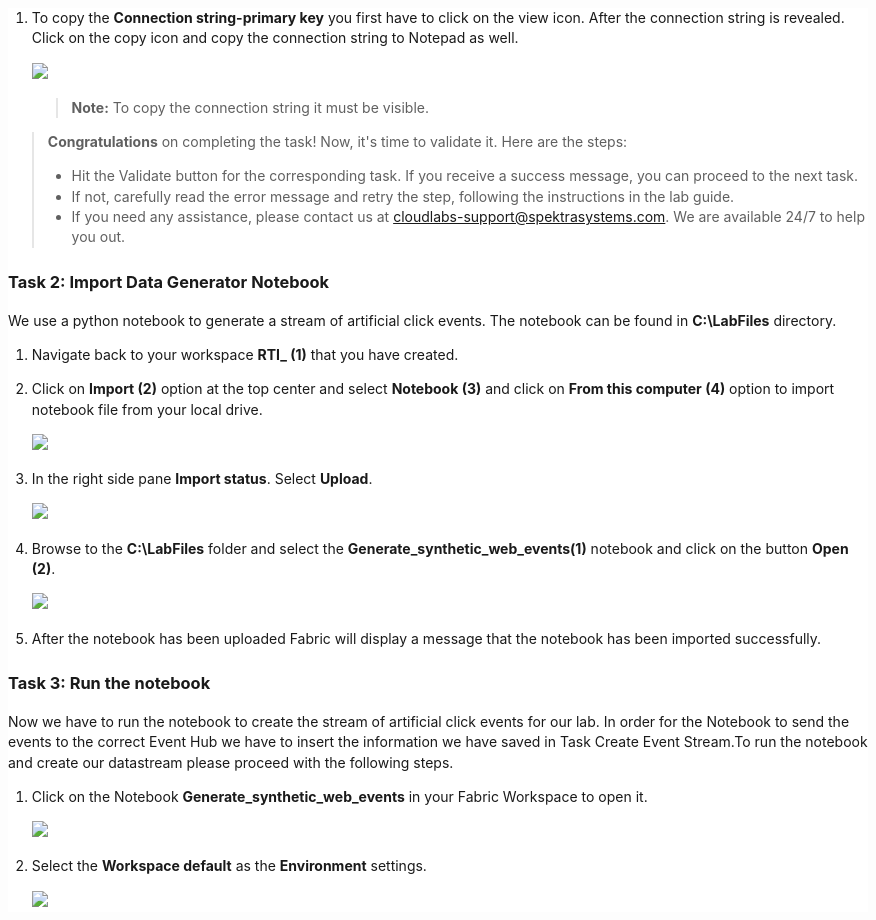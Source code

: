 1. To copy the **Connection string-primary key** you first have to click on the view icon. After the connection string is revealed. Click on the copy icon and copy the connection string to Notepad as well.

    ![](media/guide-06up2.png)

    >**Note:** To copy the connection string it must be visible.

> **Congratulations** on completing the task! Now, it's time to validate it. Here are the steps:
> - Hit the Validate button for the corresponding task. If you receive a success message, you can proceed to the next task. 
> - If not, carefully read the error message and retry the step, following the instructions in the lab guide.
> - If you need any assistance, please contact us at cloudlabs-support@spektrasystems.com. We are available 24/7 to help you out.
<validation step="a91da02e-d4db-41ec-815d-2d9466790f8b" />

### Task 2: Import Data Generator Notebook
We use a python notebook to generate a stream of artificial click events. The notebook can be found in **C:\LabFiles** directory.

1. Navigate back to your workspace **RTI_<inject key="DeploymentID" enableCopy="false"></inject> (1)** that you have created.

1. Click on **Import (2)** option at the top center and select **Notebook (3)** and click on **From this computer (4)** option to import notebook file from your local drive.

    ![](media/guide-07up2.png)

1. In the right side pane **Import status**. Select **Upload**.

    ![](media/guide-08up2.png)

1. Browse to the **C:\LabFiles** folder and select the **Generate_synthetic_web_events(1)** notebook and click on the button **Open (2)**.

    ![](media/guide-09up2.png)

1. After the notebook has been uploaded Fabric will display a message that the notebook has been imported successfully.

### Task 3: Run the notebook
Now we have to run the notebook to create the stream of artificial click events for our lab. In order for the Notebook to send the events to the correct Event Hub we have to insert the information we have saved in Task Create Event Stream.To run the notebook and create our datastream please proceed with the following steps.

1. Click on the Notebook **Generate_synthetic_web_events** in your Fabric Workspace to open it.

    ![](media/image_task07_step01up2.png)

2. Select the **Workspace default** as the **Environment** settings.

    ![](media/workspacedefaultsettingup2.png)     
